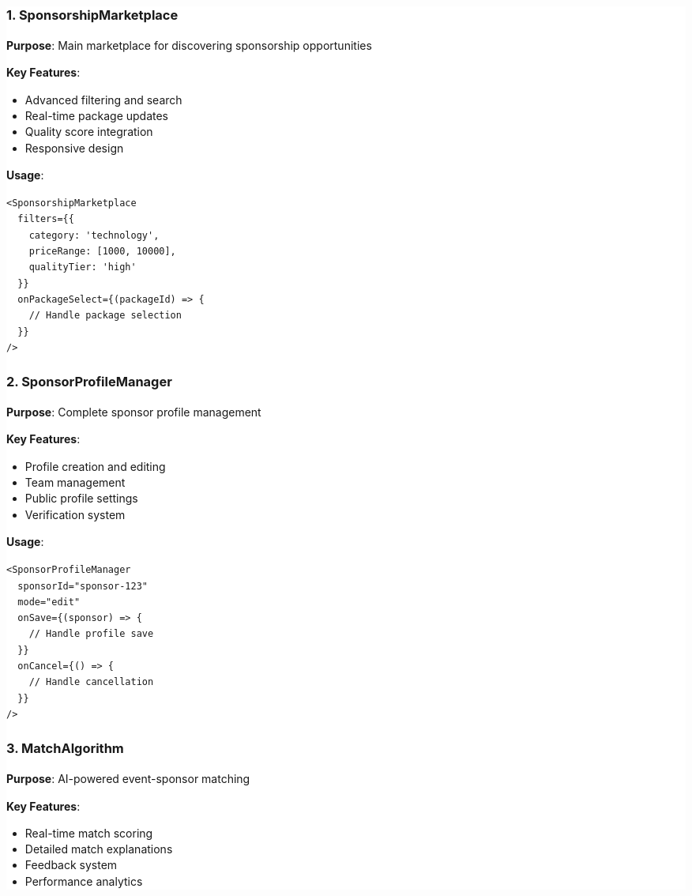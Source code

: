 ### 1. SponsorshipMarketplace
**Purpose**: Main marketplace for discovering sponsorship opportunities

**Key Features**:
- Advanced filtering and search
- Real-time package updates
- Quality score integration
- Responsive design

**Usage**:
```tsx
<SponsorshipMarketplace
  filters={{
    category: 'technology',
    priceRange: [1000, 10000],
    qualityTier: 'high'
  }}
  onPackageSelect={(packageId) => {
    // Handle package selection
  }}
/>
```

### 2. SponsorProfileManager
**Purpose**: Complete sponsor profile management

**Key Features**:
- Profile creation and editing
- Team management
- Public profile settings
- Verification system

**Usage**:
```tsx
<SponsorProfileManager
  sponsorId="sponsor-123"
  mode="edit"
  onSave={(sponsor) => {
    // Handle profile save
  }}
  onCancel={() => {
    // Handle cancellation
  }}
/>
```

### 3. MatchAlgorithm
**Purpose**: AI-powered event-sponsor matching

**Key Features**:
- Real-time match scoring
- Detailed match explanations
- Feedback system
- Performance analytics
